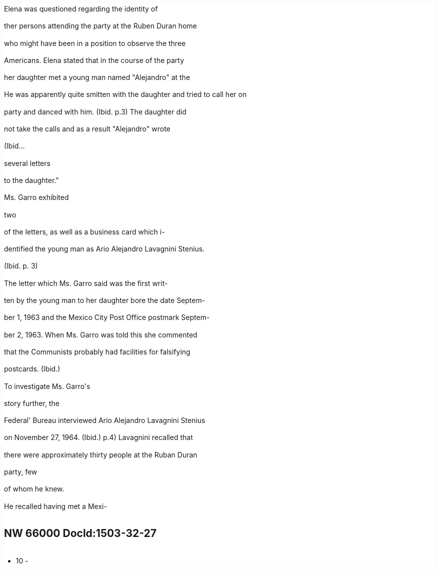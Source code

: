 Elena was questioned regarding the identity of

ther persons attending the party at the Ruben Duran home

who might have been in a position to observe the three

Americans. Elena stated that in the course of the party

her daughter met a young man named "Alejandro" at the

He was apparently quite smitten with the daughter and tried to call her on

party and danced with him. (Ibid. p.3) The daughter did

not take the calls and as a result "Alejandro" wrote

(Ibid...

several letters

to the daughter."

Ms. Garro exhibited

two

of the letters, as well as a business card which i-

dentified the young man as Ario Alejandro Lavagnini Stenius.

(Ibid. p. 3)

The letter which Ms. Garro said was the first writ-

ten by the young man to her daughter bore the date Septem-

ber 1, 1963 and the Mexico City Post Office postmark Septem-

ber 2, 1963. When Ms. Garro was told this she commented

that the Communists probably had facilities for falsifying

postcards. (Ibid.)

To investigate Ms. Garro's

story further, the

Federal' Bureau interviewed Ario Alejandro Lavagnini Stenius

on November 27, 1964. (Ibid.) p.4) Lavagnini recalled that

there were approximately thirty people at the Ruban Duran

party, few

of whom he knew.

He recalled having met a Mexi-

NW 66000 Docld:1503-32-27
---

##
- 10 -
